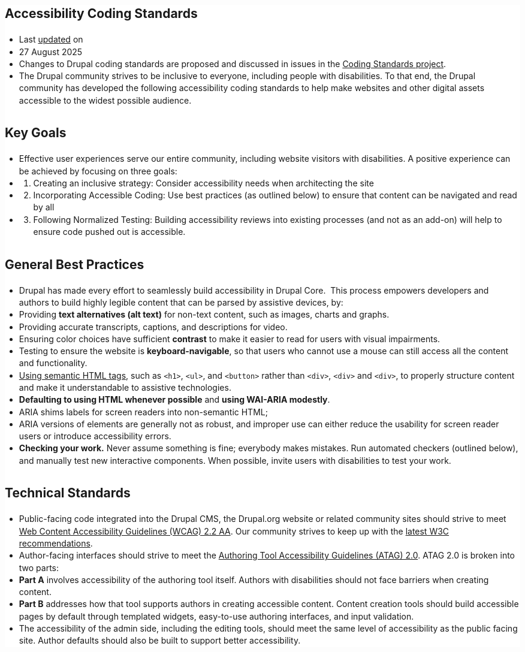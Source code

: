 ## Accessibility Coding Standards
- Last [updated](/node/3328441/discuss) on
- 27 August 2025
- Changes to Drupal coding standards are proposed and discussed in issues in the [Coding Standards project](/project/coding_standards).
- The Drupal community strives to be inclusive to everyone, including people with disabilities. To that end, the Drupal community has developed the following accessibility coding standards to help make websites and other digital assets accessible to the widest possible audience.

## [](#s-key-goals "Permalink to this headline")Key Goals
- Effective user experiences serve our entire community, including website visitors with disabilities. A positive experience can be achieved by focusing on three goals:
- 1.  Creating an inclusive strategy: Consider accessibility needs when architecting the site
- 2.  Incorporating Accessible Coding: Use best practices (as outlined below) to ensure that content can be navigated and read by all
- 3.  Following Normalized Testing: Building accessibility reviews into existing processes (and not as an add-on) will help to ensure code pushed out is accessible.

## [](#s-general-best-practices "Permalink to this headline")General Best Practices
- Drupal has made every effort to seamlessly build accessibility in Drupal Core.  This process empowers developers and authors to build highly legible content that can be parsed by assistive devices, by:
- Providing **text alternatives (alt text)** for non-text content, such as images, charts and graphs.
- Providing accurate transcripts, captions, and descriptions for video.
- Ensuring color choices have sufficient **contrast** to make it easier to read for users with visual impairments.
- Testing to ensure the website is **keyboard-navigable**, so that users who cannot use a mouse can still access all the content and functionality.
- [Using semantic HTML tags](https://www.youtube.com/watch?v=jywE0UljggE&ab_channel=JacksonBates), such as `<h1>`, `<ul>`, and `<button>` rather than `<div>`, `<div>` and `<div>`, to properly structure content and make it understandable to assistive technologies.
- **Defaulting to using HTML whenever possible** and **using WAI-ARIA modestly**.
- ARIA shims labels for screen readers into non-semantic HTML;
- ARIA versions of elements are generally not as robust, and improper use can either reduce the usability for screen reader users or introduce accessibility errors.
- **Checking your work.** Never assume something is fine; everybody makes mistakes. Run automated checkers (outlined below), and manually test new interactive components. When possible, invite users with disabilities to test your work.

## [](#s-technical-standards "Permalink to this headline")Technical Standards
- Public-facing code integrated into the Drupal CMS, the Drupal.org website or related community sites should strive to meet [Web Content Accessibility Guidelines (WCAG) 2.2 AA](https://www.w3.org/TR/WCAG22). Our community strives to keep up with the [latest W3C recommendations](https://www.w3.org/WAI/standards-guidelines/#wcag2).
- Author-facing interfaces should strive to meet the [Authoring Tool Accessibility Guidelines (ATAG) 2.0](https://www.w3.org/TR/ATAG20/). ATAG 2.0 is broken into two parts:
- **Part A** involves accessibility of the authoring tool itself. Authors with disabilities should not face barriers when creating content.
- **Part B** addresses how that tool supports authors in creating accessible content. Content creation tools should build accessible pages by default through templated widgets, easy-to-use authoring interfaces, and input validation.
- The accessibility of the admin side, including the editing tools, should meet the same level of accessibility as the public facing site. Author defaults should also be built to support better accessibility.
